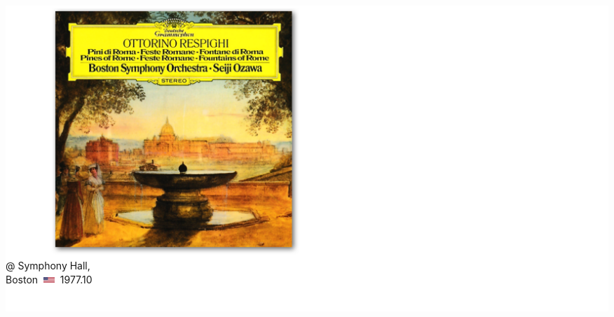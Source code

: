 <p class="alb">
<a href="https://www.youtube.com/watch?v=GpcdsAIdKhg&list=PLwCr9cqVvxlZrQ0sSBGW2Pg_6v-qS-Wft&index=8">
<img src="/assets/img/albums/ozawa_pini_roma.png" width="480"> </a> <br>
@ Symphony Hall, <br>
Boston &nbsp;<img src="/assets/img/flags/us.png" height="10.5" width="16"/>&nbsp; 1977.10
</p>

<br>

